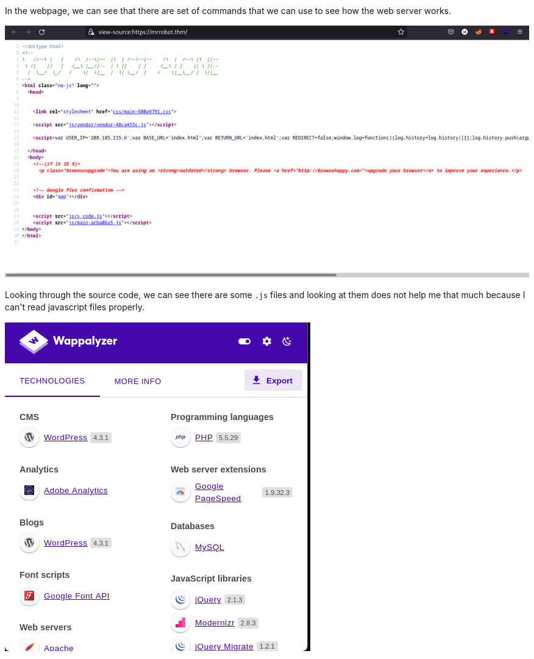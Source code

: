 In the webpage, we can see that there are set of commands that we can use to see how the web server works.

![Webpage Source](../imgs/MrRobor/../MrRobot/source_codeWebpage.png)

Looking through the source code, we can see there are some `.js` files and looking at them does not help me that much because I can't read javascript files properly.

![Webpage Tech](../imgs/MrRobot/webpage_webTech.png)
